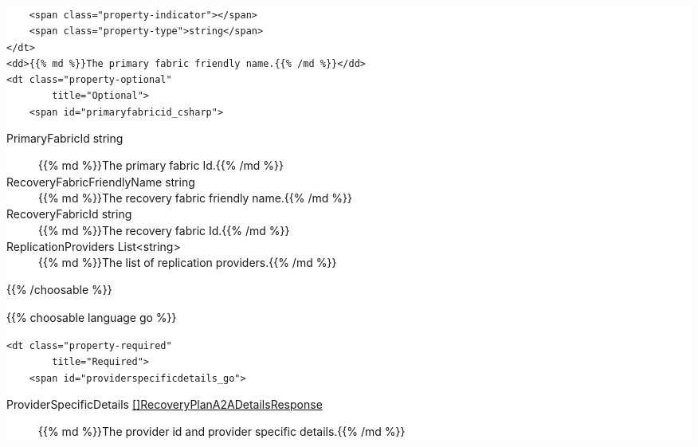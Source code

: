         <span class="property-indicator"></span>
        <span class="property-type">string</span>
    </dt>
    <dd>{{% md %}}The primary fabric friendly name.{{% /md %}}</dd>
    <dt class="property-optional"
            title="Optional">
        <span id="primaryfabricid_csharp">
<a href="#primaryfabricid_csharp" style="color: inherit; text-decoration: inherit;">Primary<wbr>Fabric<wbr>Id</a>
</span>
        <span class="property-indicator"></span>
        <span class="property-type">string</span>
    </dt>
    <dd>{{% md %}}The primary fabric Id.{{% /md %}}</dd>
    <dt class="property-optional"
            title="Optional">
        <span id="recoveryfabricfriendlyname_csharp">
<a href="#recoveryfabricfriendlyname_csharp" style="color: inherit; text-decoration: inherit;">Recovery<wbr>Fabric<wbr>Friendly<wbr>Name</a>
</span>
        <span class="property-indicator"></span>
        <span class="property-type">string</span>
    </dt>
    <dd>{{% md %}}The recovery fabric friendly name.{{% /md %}}</dd>
    <dt class="property-optional"
            title="Optional">
        <span id="recoveryfabricid_csharp">
<a href="#recoveryfabricid_csharp" style="color: inherit; text-decoration: inherit;">Recovery<wbr>Fabric<wbr>Id</a>
</span>
        <span class="property-indicator"></span>
        <span class="property-type">string</span>
    </dt>
    <dd>{{% md %}}The recovery fabric Id.{{% /md %}}</dd>
    <dt class="property-optional"
            title="Optional">
        <span id="replicationproviders_csharp">
<a href="#replicationproviders_csharp" style="color: inherit; text-decoration: inherit;">Replication<wbr>Providers</a>
</span>
        <span class="property-indicator"></span>
        <span class="property-type">List&lt;string&gt;</span>
    </dt>
    <dd>{{% md %}}The list of replication providers.{{% /md %}}</dd>
</dl>
{{% /choosable %}}

{{% choosable language go %}}
<dl class="resources-properties">

    <dt class="property-required"
            title="Required">
        <span id="providerspecificdetails_go">
<a href="#providerspecificdetails_go" style="color: inherit; text-decoration: inherit;">Provider<wbr>Specific<wbr>Details</a>
</span>
        <span class="property-indicator"></span>
        <span class="property-type"><a href="#recoveryplana2adetailsresponse">[]Recovery<wbr>Plan<wbr>A2ADetails<wbr>Response</a></span>
    </dt>
    <dd>{{% md %}}The provider id and provider specific details.{{% /md %}}</dd>
    <dt class="property-optional"
            title="Optional">
        <span id="allowedoperations_go">